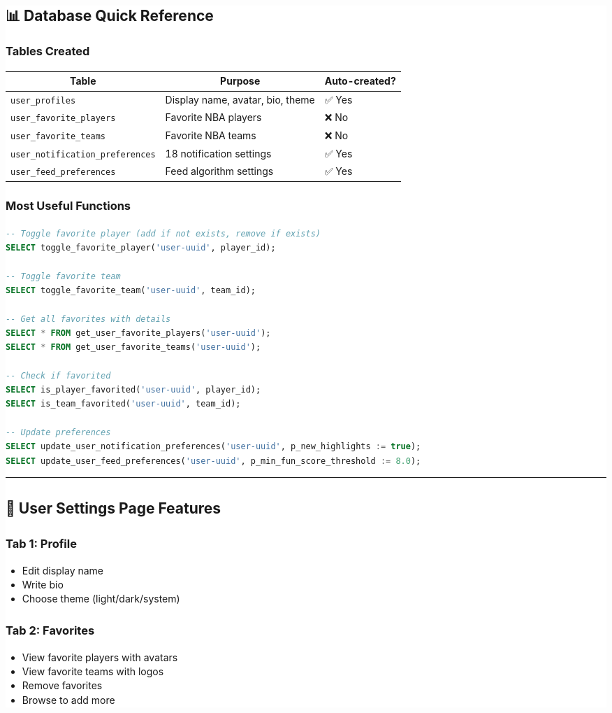 
## 📊 Database Quick Reference

### Tables Created
| Table | Purpose | Auto-created? |
|-------|---------|---------------|
| `user_profiles` | Display name, avatar, bio, theme | ✅ Yes |
| `user_favorite_players` | Favorite NBA players | ❌ No |
| `user_favorite_teams` | Favorite NBA teams | ❌ No |
| `user_notification_preferences` | 18 notification settings | ✅ Yes |
| `user_feed_preferences` | Feed algorithm settings | ✅ Yes |

### Most Useful Functions

```sql
-- Toggle favorite player (add if not exists, remove if exists)
SELECT toggle_favorite_player('user-uuid', player_id);

-- Toggle favorite team
SELECT toggle_favorite_team('user-uuid', team_id);

-- Get all favorites with details
SELECT * FROM get_user_favorite_players('user-uuid');
SELECT * FROM get_user_favorite_teams('user-uuid');

-- Check if favorited
SELECT is_player_favorited('user-uuid', player_id);
SELECT is_team_favorited('user-uuid', team_id);

-- Update preferences
SELECT update_user_notification_preferences('user-uuid', p_new_highlights := true);
SELECT update_user_feed_preferences('user-uuid', p_min_fun_score_threshold := 8.0);
```

---

## 🎨 User Settings Page Features

### Tab 1: Profile
- Edit display name
- Write bio
- Choose theme (light/dark/system)

### Tab 2: Favorites
- View favorite players with avatars
- View favorite teams with logos
- Remove favorites
- Browse to add more

